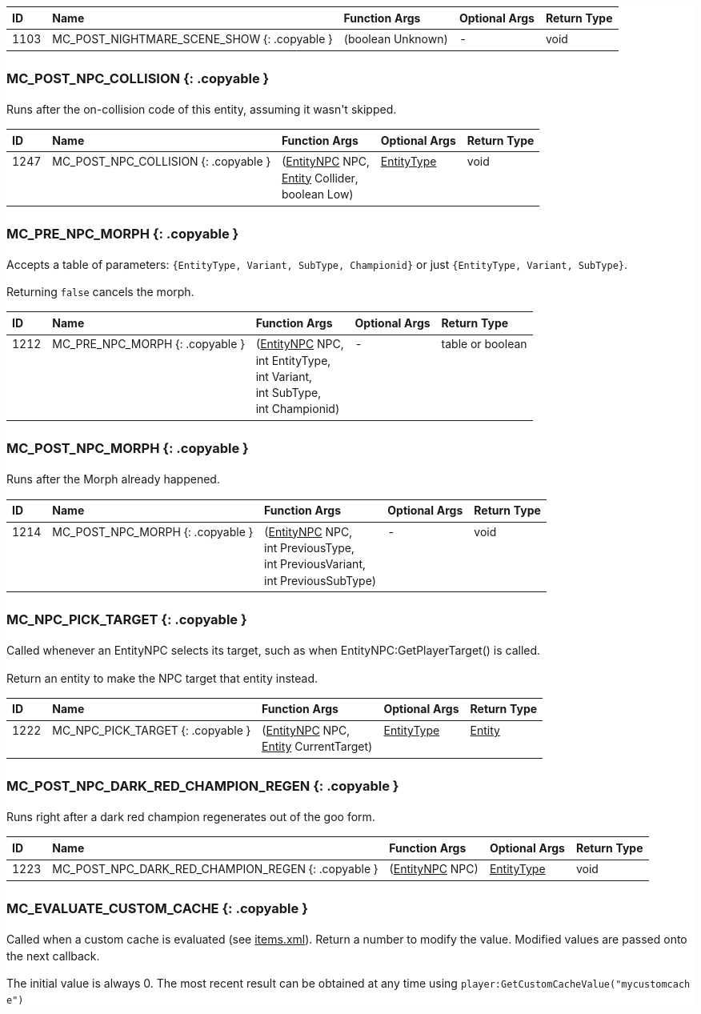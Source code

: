 |ID|Name|Function Args|Optional Args|Return Type|
|:--|:--|:--|:--|:--|
|1103 |MC_POST_NIGHTMARE_SCENE_SHOW {: .copyable } | (boolean Unknown) | - | void |

### MC_POST_NPC_COLLISION {: .copyable }
Runs after the on-collision code of this entity, assuming it wasn't skipped.

|ID|Name|Function Args|Optional Args|Return Type|
|:--|:--|:--|:--|:--|
|1247 |MC_POST_NPC_COLLISION {: .copyable } | ([EntityNPC](../EntityNPC.md) NPC, <br>[Entity](../Entity.md) Collider, <br>boolean Low) | [EntityType](https://wofsauge.github.io/IsaacDocs/rep/enums/EntityType.html) | void |

### MC_PRE_NPC_MORPH {: .copyable }
Accepts a table of parameters: `{EntityType, Variant, SubType, Championid}` or just `{EntityType, Variant, SubType}`. 

Returning `false` cancels the morph.

|ID|Name|Function Args|Optional Args|Return Type|
|:--|:--|:--|:--|:--|
|1212 |MC_PRE_NPC_MORPH {: .copyable } | ([EntityNPC](../EntityNPC.md) NPC, <br>int EntityType, <br>int Variant, <br>int SubType, <br>int Championid) | - | table or boolean |

### MC_POST_NPC_MORPH {: .copyable }
Runs after the Morph already happened.

|ID|Name|Function Args|Optional Args|Return Type|
|:--|:--|:--|:--|:--|
|1214 |MC_POST_NPC_MORPH {: .copyable } | ([EntityNPC](../EntityNPC.md) NPC, <br>int PreviousType, <br>int PreviousVariant, <br>int PreviousSubType) | - | void |

### MC_NPC_PICK_TARGET {: .copyable }
Called whenever an EntityNPC selects its target, such as when EntityNPC:GetPlayerTarget() is called.

Return an entity to make the NPC target that entity instead.

|ID|Name|Function Args|Optional Args|Return Type|
|:--|:--|:--|:--|:--|
|1222 |MC_NPC_PICK_TARGET {: .copyable } | ([EntityNPC](../EntityNPC.md) NPC, <br>[Entity](../Entity.md) CurrentTarget) | [EntityType](https://wofsauge.github.io/IsaacDocs/rep/enums/EntityType.html) | [Entity](../Entity.md) |

### MC_POST_NPC_DARK_RED_CHAMPION_REGEN {: .copyable }
Runs right after a dark red champion regenerates out of the goo form.

|ID|Name|Function Args|Optional Args|Return Type|
|:--|:--|:--|:--|:--|
|1223 |MC_POST_NPC_DARK_RED_CHAMPION_REGEN {: .copyable } | ([EntityNPC](../EntityNPC.md) NPC) | [EntityType](https://wofsauge.github.io/IsaacDocs/rep/enums/EntityType.html) | void |

### MC_EVALUATE_CUSTOM_CACHE {: .copyable }
Called when a custom cache is evaluated (see [items.xml](xml/items.md)). Return a number to modify the value. Modified values are passed onto the next callback.

The initial value is always 0. The most recent result can be obtained at any time using `player:GetCustomCacheValue("mycustomcache")`
